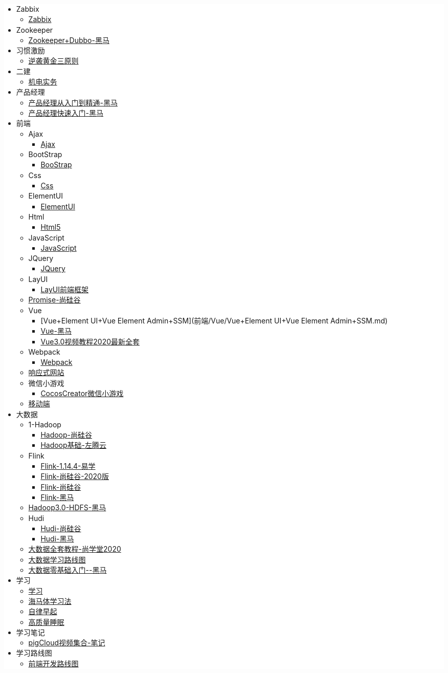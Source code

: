 * Zabbix
  * [Zabbix](Zabbix/Zabbix.md)
* Zookeeper
  * [Zookeeper+Dubbo-黑马](Zookeeper/Zookeeper+Dubbo-黑马.md)
* 习惯激励
  * [逆袭黄金三原则](习惯激励/逆袭黄金三原则.md)
* 二建
  * [机电实务](二建/机电实务.md)
* 产品经理
  * [产品经理从入门到精通-黑马](产品经理/产品经理从入门到精通-黑马.md)
  * [产品经理快速入门-黑马](产品经理/产品经理快速入门-黑马.md)
* 前端
  * Ajax
    * [Ajax](前端/Ajax/Ajax.md)
  * BootStrap
    * [BooStrap](前端/BootStrap/BooStrap.md)
  * Css
    * [Css](前端/Css/Css.md)
  * ElementUI
    * [ElementUI](前端/ElementUI/ElementUI.md)
  * Html
    * [Html5](前端/Html/Html5.md)
  * JavaScript
    * [JavaScript](前端/JavaScript/JavaScript.md)
  * JQuery
    * [JQuery](前端/JQuery/JQuery.md)
  * LayUI
    * [LayUI前端框架](前端/LayUI/LayUI前端框架.md)
  * [Promise-尚硅谷](前端/Promise-尚硅谷.md)
  * Vue
    * [Vue+Element UI+Vue Element Admin+SSM](前端/Vue/Vue+Element UI+Vue Element Admin+SSM.md)
    * [Vue-黑马](前端/Vue/Vue-黑马.md)
    * [Vue3.0视频教程2020最新全套](前端/Vue/Vue3.0视频教程2020最新全套.md)
  * Webpack
    * [Webpack](前端/Webpack/Webpack.md)
  * [响应式网站](前端/响应式网站)
  * 微信小游戏
    * [CocosCreator微信小游戏](前端/微信小游戏/CocosCreator微信小游戏.md)
  * [移动端](前端/移动端)
* 大数据
  * 1-Hadoop
    * [Hadoop-尚硅谷](大数据/1-Hadoop/Hadoop-尚硅谷.md)
    * [Hadoop基础-左腾云](大数据/1-Hadoop/Hadoop基础-左腾云.md)
  * Flink
    * [Flink-1.14.4-易学](大数据/Flink/Flink-1.14.4-易学.md)
    * [Flink-尚硅谷-2020版](大数据/Flink/Flink-尚硅谷-2020版.md)
    * [Flink-尚硅谷](大数据/Flink/Flink-尚硅谷.md)
    * [Flink-黑马](大数据/Flink/Flink-黑马.md)
  * [Hadoop3.0-HDFS-黑马](大数据/Hadoop3.0-HDFS-黑马.md)
  * Hudi
    * [Hudi-尚硅谷](大数据/Hudi/Hudi-尚硅谷.md)
    * [Hudi-黑马](大数据/Hudi/Hudi-黑马.md)
  * [大数据全套教程-尚学堂2020](大数据/大数据全套教程-尚学堂2020.md)
  * [大数据学习路线图](大数据/大数据学习路线图.md)
  * [大数据零基础入门--黑马](大数据/大数据零基础入门--黑马.md)
* 学习
  * [学习](学习/学习.md)
  * [海马体学习法](学习/海马体学习法.md)
  * [自律早起](学习/自律早起.md)
  * [高质量睡眠](学习/高质量睡眠.md)
* 学习笔记
  * [pigCloud视频集合-笔记](学习笔记/pigCloud视频集合-笔记.md)
* 学习路线图
  * [前端开发路线图](学习路线图/前端开发路线图.md)